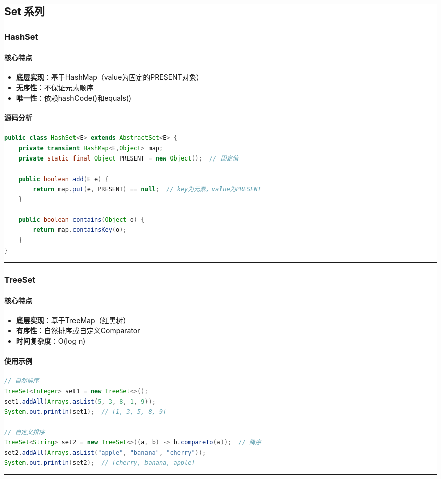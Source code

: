
## Set 系列

### HashSet

#### 核心特点

- **底层实现**：基于HashMap（value为固定的PRESENT对象）
- **无序性**：不保证元素顺序
- **唯一性**：依赖hashCode()和equals()

#### 源码分析

```java
public class HashSet<E> extends AbstractSet<E> {
    private transient HashMap<E,Object> map;
    private static final Object PRESENT = new Object();  // 固定值
    
    public boolean add(E e) {
        return map.put(e, PRESENT) == null;  // key为元素，value为PRESENT
    }
    
    public boolean contains(Object o) {
        return map.containsKey(o);
    }
}
```

---

### TreeSet

#### 核心特点

- **底层实现**：基于TreeMap（红黑树）
- **有序性**：自然排序或自定义Comparator
- **时间复杂度**：O(log n)

#### 使用示例

```java
// 自然排序
TreeSet<Integer> set1 = new TreeSet<>();
set1.addAll(Arrays.asList(5, 3, 8, 1, 9));
System.out.println(set1);  // [1, 3, 5, 8, 9]

// 自定义排序
TreeSet<String> set2 = new TreeSet<>((a, b) -> b.compareTo(a));  // 降序
set2.addAll(Arrays.asList("apple", "banana", "cherry"));
System.out.println(set2);  // [cherry, banana, apple]
```

---

